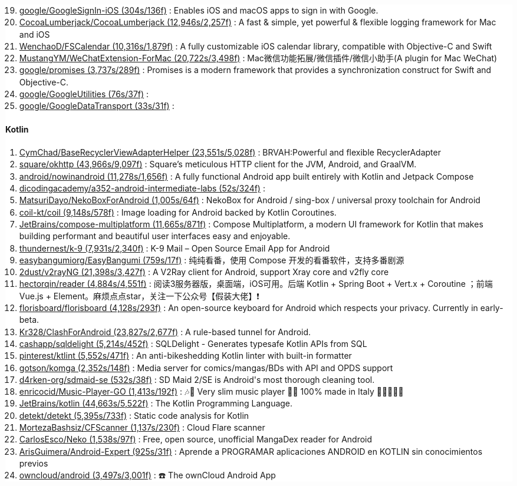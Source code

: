 19. [google/GoogleSignIn-iOS (304s/136f)](https://github.com/google/GoogleSignIn-iOS) : Enables iOS and macOS apps to sign in with Google.
20. [CocoaLumberjack/CocoaLumberjack (12,946s/2,257f)](https://github.com/CocoaLumberjack/CocoaLumberjack) : A fast & simple, yet powerful & flexible logging framework for Mac and iOS
21. [WenchaoD/FSCalendar (10,316s/1,879f)](https://github.com/WenchaoD/FSCalendar) : A fully customizable iOS calendar library, compatible with Objective-C and Swift
22. [MustangYM/WeChatExtension-ForMac (20,722s/3,498f)](https://github.com/MustangYM/WeChatExtension-ForMac) : Mac微信功能拓展/微信插件/微信小助手(A plugin for Mac WeChat)
23. [google/promises (3,737s/289f)](https://github.com/google/promises) : Promises is a modern framework that provides a synchronization construct for Swift and Objective-C.
24. [google/GoogleUtilities (76s/37f)](https://github.com/google/GoogleUtilities) : 
25. [google/GoogleDataTransport (33s/31f)](https://github.com/google/GoogleDataTransport) : 

#### Kotlin
1. [CymChad/BaseRecyclerViewAdapterHelper (23,551s/5,028f)](https://github.com/CymChad/BaseRecyclerViewAdapterHelper) : BRVAH:Powerful and flexible RecyclerAdapter
2. [square/okhttp (43,966s/9,097f)](https://github.com/square/okhttp) : Square’s meticulous HTTP client for the JVM, Android, and GraalVM.
3. [android/nowinandroid (11,278s/1,656f)](https://github.com/android/nowinandroid) : A fully functional Android app built entirely with Kotlin and Jetpack Compose
4. [dicodingacademy/a352-android-intermediate-labs (52s/324f)](https://github.com/dicodingacademy/a352-android-intermediate-labs) : 
5. [MatsuriDayo/NekoBoxForAndroid (1,005s/64f)](https://github.com/MatsuriDayo/NekoBoxForAndroid) : NekoBox for Android / sing-box / universal proxy toolchain for Android
6. [coil-kt/coil (9,148s/578f)](https://github.com/coil-kt/coil) : Image loading for Android backed by Kotlin Coroutines.
7. [JetBrains/compose-multiplatform (11,665s/871f)](https://github.com/JetBrains/compose-multiplatform) : Compose Multiplatform, a modern UI framework for Kotlin that makes building performant and beautiful user interfaces easy and enjoyable.
8. [thundernest/k-9 (7,931s/2,340f)](https://github.com/thundernest/k-9) : K-9 Mail – Open Source Email App for Android
9. [easybangumiorg/EasyBangumi (759s/17f)](https://github.com/easybangumiorg/EasyBangumi) : 纯纯看番，使用 Compose 开发的看番软件，支持多番剧源
10. [2dust/v2rayNG (21,398s/3,427f)](https://github.com/2dust/v2rayNG) : A V2Ray client for Android, support Xray core and v2fly core
11. [hectorqin/reader (4,884s/4,551f)](https://github.com/hectorqin/reader) : 阅读3服务器版，桌面端，iOS可用。后端 Kotlin + Spring Boot + Vert.x + Coroutine ；前端 Vue.js + Element。麻烦点点star，关注一下公众号【假装大佬】❗️
12. [florisboard/florisboard (4,128s/293f)](https://github.com/florisboard/florisboard) : An open-source keyboard for Android which respects your privacy. Currently in early-beta.
13. [Kr328/ClashForAndroid (23,827s/2,677f)](https://github.com/Kr328/ClashForAndroid) : A rule-based tunnel for Android.
14. [cashapp/sqldelight (5,214s/452f)](https://github.com/cashapp/sqldelight) : SQLDelight - Generates typesafe Kotlin APIs from SQL
15. [pinterest/ktlint (5,552s/471f)](https://github.com/pinterest/ktlint) : An anti-bikeshedding Kotlin linter with built-in formatter
16. [gotson/komga (2,352s/148f)](https://github.com/gotson/komga) : Media server for comics/mangas/BDs with API and OPDS support
17. [d4rken-org/sdmaid-se (532s/38f)](https://github.com/d4rken-org/sdmaid-se) : SD Maid 2/SE is Android's most thorough cleaning tool.
18. [enricocid/Music-Player-GO (1,413s/192f)](https://github.com/enricocid/Music-Player-GO) : 🎶🎼 Very slim music player 👨‍🎤 100% made in Italy 🍕🌳🌞🍝🌄
19. [JetBrains/kotlin (44,663s/5,522f)](https://github.com/JetBrains/kotlin) : The Kotlin Programming Language.
20. [detekt/detekt (5,395s/733f)](https://github.com/detekt/detekt) : Static code analysis for Kotlin
21. [MortezaBashsiz/CFScanner (1,137s/230f)](https://github.com/MortezaBashsiz/CFScanner) : Cloud Flare scanner
22. [CarlosEsco/Neko (1,538s/97f)](https://github.com/CarlosEsco/Neko) : Free, open source, unofficial MangaDex reader for Android
23. [ArisGuimera/Android-Expert (925s/31f)](https://github.com/ArisGuimera/Android-Expert) : Aprende a PROGRAMAR aplicaciones ANDROID en KOTLIN sin conocimientos previos
24. [owncloud/android (3,497s/3,001f)](https://github.com/owncloud/android) : ☎️ The ownCloud Android App
